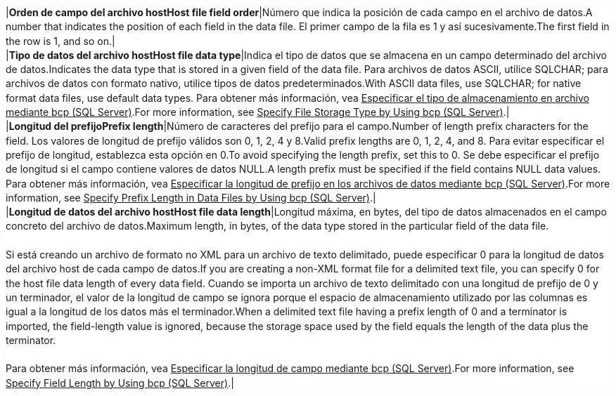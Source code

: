 |<span data-ttu-id="4225f-143">**Orden de campo del archivo host**</span><span class="sxs-lookup"><span data-stu-id="4225f-143">**Host file field order**</span></span>|<span data-ttu-id="4225f-144">Número que indica la posición de cada campo en el archivo de datos.</span><span class="sxs-lookup"><span data-stu-id="4225f-144">A number that indicates the position of each field in the data file.</span></span> <span data-ttu-id="4225f-145">El primer campo de la fila es 1 y así sucesivamente.</span><span class="sxs-lookup"><span data-stu-id="4225f-145">The first field in the row is 1, and so on.</span></span>|  
|<span data-ttu-id="4225f-146">**Tipo de datos del archivo host**</span><span class="sxs-lookup"><span data-stu-id="4225f-146">**Host file data type**</span></span>|<span data-ttu-id="4225f-147">Indica el tipo de datos que se almacena en un campo determinado del archivo de datos.</span><span class="sxs-lookup"><span data-stu-id="4225f-147">Indicates the data type that is stored in a given field of the data file.</span></span> <span data-ttu-id="4225f-148">Para archivos de datos ASCII, utilice SQLCHAR; para archivos de datos con formato nativo, utilice tipos de datos predeterminados.</span><span class="sxs-lookup"><span data-stu-id="4225f-148">With ASCII data files, use SQLCHAR; for native format data files, use default data types.</span></span> <span data-ttu-id="4225f-149">Para obtener más información, vea [Especificar el tipo de almacenamiento en archivo mediante bcp &#40;SQL Server&#41;](specify-file-storage-type-by-using-bcp-sql-server.md).</span><span class="sxs-lookup"><span data-stu-id="4225f-149">For more information, see [Specify File Storage Type by Using bcp &#40;SQL Server&#41;](specify-file-storage-type-by-using-bcp-sql-server.md).</span></span>|  
|<span data-ttu-id="4225f-150">**Longitud del prefijo**</span><span class="sxs-lookup"><span data-stu-id="4225f-150">**Prefix length**</span></span>|<span data-ttu-id="4225f-151">Número de caracteres del prefijo para el campo.</span><span class="sxs-lookup"><span data-stu-id="4225f-151">Number of length prefix characters for the field.</span></span> <span data-ttu-id="4225f-152">Los valores de longitud de prefijo válidos son 0, 1, 2, 4 y 8.</span><span class="sxs-lookup"><span data-stu-id="4225f-152">Valid prefix lengths are 0, 1, 2, 4, and 8.</span></span> <span data-ttu-id="4225f-153">Para evitar especificar el prefijo de longitud, establezca esta opción en 0.</span><span class="sxs-lookup"><span data-stu-id="4225f-153">To avoid specifying the length prefix, set this to 0.</span></span> <span data-ttu-id="4225f-154">Se debe especificar el prefijo de longitud si el campo contiene valores de datos NULL.</span><span class="sxs-lookup"><span data-stu-id="4225f-154">A length prefix must be specified if the field contains NULL data values.</span></span> <span data-ttu-id="4225f-155">Para obtener más información, vea [Especificar la longitud de prefijo en los archivos de datos mediante bcp &#40;SQL Server&#41;](specify-prefix-length-in-data-files-by-using-bcp-sql-server.md).</span><span class="sxs-lookup"><span data-stu-id="4225f-155">For more information, see [Specify Prefix Length in Data Files by Using bcp &#40;SQL Server&#41;](specify-prefix-length-in-data-files-by-using-bcp-sql-server.md).</span></span>|  
|<span data-ttu-id="4225f-156">**Longitud de datos del archivo host**</span><span class="sxs-lookup"><span data-stu-id="4225f-156">**Host file data length**</span></span>|<span data-ttu-id="4225f-157">Longitud máxima, en bytes, del tipo de datos almacenados en el campo concreto del archivo de datos.</span><span class="sxs-lookup"><span data-stu-id="4225f-157">Maximum length, in bytes, of the data type stored in the particular field of the data file.</span></span><br /><br /> <span data-ttu-id="4225f-158">Si está creando un archivo de formato no XML para un archivo de texto delimitado, puede especificar 0 para la longitud de datos del archivo host de cada campo de datos.</span><span class="sxs-lookup"><span data-stu-id="4225f-158">If you are creating a non-XML format file for a delimited text file, you can specify 0 for the host file data length of every data field.</span></span> <span data-ttu-id="4225f-159">Cuando se importa un archivo de texto delimitado con una longitud de prefijo de 0 y un terminador, el valor de la longitud de campo se ignora porque el espacio de almacenamiento utilizado por las columnas es igual a la longitud de los datos más el terminador.</span><span class="sxs-lookup"><span data-stu-id="4225f-159">When a delimited text file having a prefix length of 0 and a terminator is imported, the field-length value is ignored, because the storage space used by the field equals the length of the data plus the terminator.</span></span><br /><br /> <span data-ttu-id="4225f-160">Para obtener más información, vea [Especificar la longitud de campo mediante bcp &#40;SQL Server&#41;](specify-field-length-by-using-bcp-sql-server.md).</span><span class="sxs-lookup"><span data-stu-id="4225f-160">For more information, see [Specify Field Length by Using bcp &#40;SQL Server&#41;](specify-field-length-by-using-bcp-sql-server.md).</span></span>|  